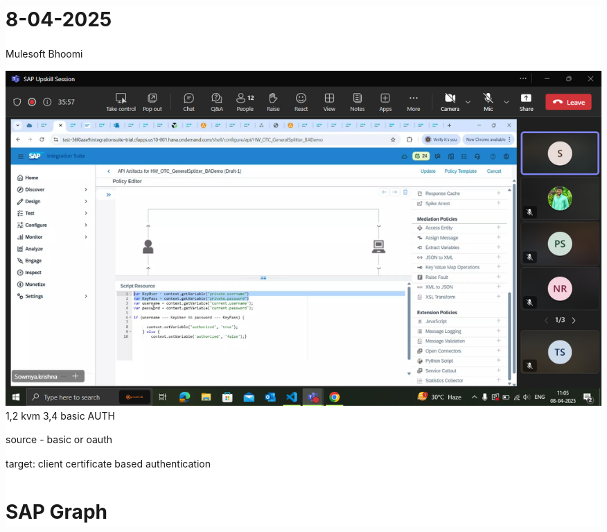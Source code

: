 
# 8-04-2025

Mulesoft 
Bhoomi

![alt text](image-109.png)
1,2 kvm
3,4 basic AUTH


source - basic or oauth

target: client certificate based authentication


# SAP Graph 
